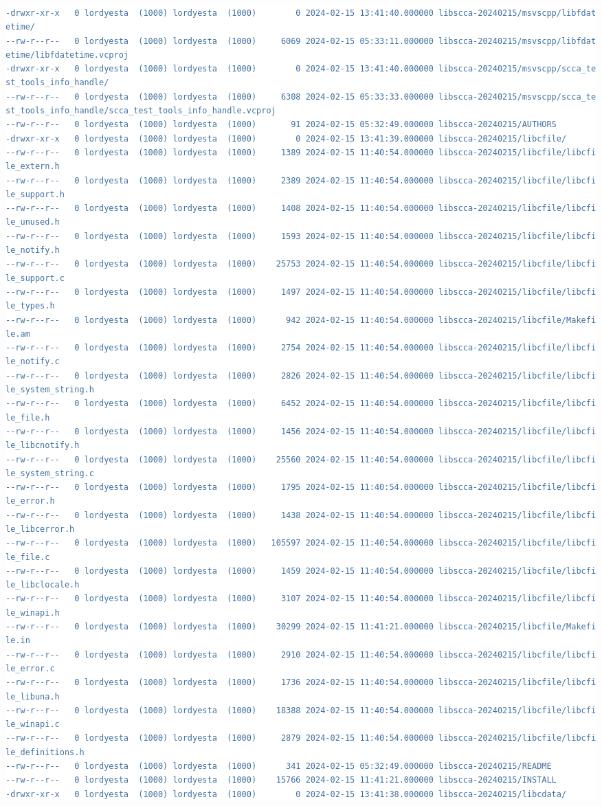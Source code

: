 ```diff
-drwxr-xr-x   0 lordyesta  (1000) lordyesta  (1000)        0 2024-02-15 13:41:40.000000 libscca-20240215/msvscpp/libfdatetime/
--rw-r--r--   0 lordyesta  (1000) lordyesta  (1000)     6069 2024-02-15 05:33:11.000000 libscca-20240215/msvscpp/libfdatetime/libfdatetime.vcproj
-drwxr-xr-x   0 lordyesta  (1000) lordyesta  (1000)        0 2024-02-15 13:41:40.000000 libscca-20240215/msvscpp/scca_test_tools_info_handle/
--rw-r--r--   0 lordyesta  (1000) lordyesta  (1000)     6308 2024-02-15 05:33:33.000000 libscca-20240215/msvscpp/scca_test_tools_info_handle/scca_test_tools_info_handle.vcproj
--rw-r--r--   0 lordyesta  (1000) lordyesta  (1000)       91 2024-02-15 05:32:49.000000 libscca-20240215/AUTHORS
-drwxr-xr-x   0 lordyesta  (1000) lordyesta  (1000)        0 2024-02-15 13:41:39.000000 libscca-20240215/libcfile/
--rw-r--r--   0 lordyesta  (1000) lordyesta  (1000)     1389 2024-02-15 11:40:54.000000 libscca-20240215/libcfile/libcfile_extern.h
--rw-r--r--   0 lordyesta  (1000) lordyesta  (1000)     2389 2024-02-15 11:40:54.000000 libscca-20240215/libcfile/libcfile_support.h
--rw-r--r--   0 lordyesta  (1000) lordyesta  (1000)     1408 2024-02-15 11:40:54.000000 libscca-20240215/libcfile/libcfile_unused.h
--rw-r--r--   0 lordyesta  (1000) lordyesta  (1000)     1593 2024-02-15 11:40:54.000000 libscca-20240215/libcfile/libcfile_notify.h
--rw-r--r--   0 lordyesta  (1000) lordyesta  (1000)    25753 2024-02-15 11:40:54.000000 libscca-20240215/libcfile/libcfile_support.c
--rw-r--r--   0 lordyesta  (1000) lordyesta  (1000)     1497 2024-02-15 11:40:54.000000 libscca-20240215/libcfile/libcfile_types.h
--rw-r--r--   0 lordyesta  (1000) lordyesta  (1000)      942 2024-02-15 11:40:54.000000 libscca-20240215/libcfile/Makefile.am
--rw-r--r--   0 lordyesta  (1000) lordyesta  (1000)     2754 2024-02-15 11:40:54.000000 libscca-20240215/libcfile/libcfile_notify.c
--rw-r--r--   0 lordyesta  (1000) lordyesta  (1000)     2826 2024-02-15 11:40:54.000000 libscca-20240215/libcfile/libcfile_system_string.h
--rw-r--r--   0 lordyesta  (1000) lordyesta  (1000)     6452 2024-02-15 11:40:54.000000 libscca-20240215/libcfile/libcfile_file.h
--rw-r--r--   0 lordyesta  (1000) lordyesta  (1000)     1456 2024-02-15 11:40:54.000000 libscca-20240215/libcfile/libcfile_libcnotify.h
--rw-r--r--   0 lordyesta  (1000) lordyesta  (1000)    25560 2024-02-15 11:40:54.000000 libscca-20240215/libcfile/libcfile_system_string.c
--rw-r--r--   0 lordyesta  (1000) lordyesta  (1000)     1795 2024-02-15 11:40:54.000000 libscca-20240215/libcfile/libcfile_error.h
--rw-r--r--   0 lordyesta  (1000) lordyesta  (1000)     1438 2024-02-15 11:40:54.000000 libscca-20240215/libcfile/libcfile_libcerror.h
--rw-r--r--   0 lordyesta  (1000) lordyesta  (1000)   105597 2024-02-15 11:40:54.000000 libscca-20240215/libcfile/libcfile_file.c
--rw-r--r--   0 lordyesta  (1000) lordyesta  (1000)     1459 2024-02-15 11:40:54.000000 libscca-20240215/libcfile/libcfile_libclocale.h
--rw-r--r--   0 lordyesta  (1000) lordyesta  (1000)     3107 2024-02-15 11:40:54.000000 libscca-20240215/libcfile/libcfile_winapi.h
--rw-r--r--   0 lordyesta  (1000) lordyesta  (1000)    30299 2024-02-15 11:41:21.000000 libscca-20240215/libcfile/Makefile.in
--rw-r--r--   0 lordyesta  (1000) lordyesta  (1000)     2910 2024-02-15 11:40:54.000000 libscca-20240215/libcfile/libcfile_error.c
--rw-r--r--   0 lordyesta  (1000) lordyesta  (1000)     1736 2024-02-15 11:40:54.000000 libscca-20240215/libcfile/libcfile_libuna.h
--rw-r--r--   0 lordyesta  (1000) lordyesta  (1000)    18388 2024-02-15 11:40:54.000000 libscca-20240215/libcfile/libcfile_winapi.c
--rw-r--r--   0 lordyesta  (1000) lordyesta  (1000)     2879 2024-02-15 11:40:54.000000 libscca-20240215/libcfile/libcfile_definitions.h
--rw-r--r--   0 lordyesta  (1000) lordyesta  (1000)      341 2024-02-15 05:32:49.000000 libscca-20240215/README
--rw-r--r--   0 lordyesta  (1000) lordyesta  (1000)    15766 2024-02-15 11:41:21.000000 libscca-20240215/INSTALL
-drwxr-xr-x   0 lordyesta  (1000) lordyesta  (1000)        0 2024-02-15 13:41:38.000000 libscca-20240215/libcdata/
```